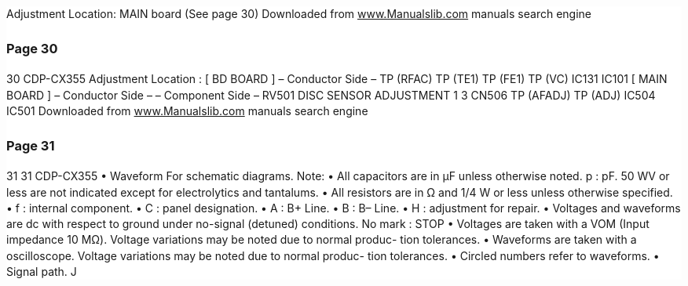 Adjustment Location: MAIN board (See page 30)
Downloaded from www.Manualslib.com manuals search engine 


### Page 30

30
CDP-CX355
Adjustment Location :
[ BD BOARD ] – Conductor Side –
TP
(RFAC)
TP (TE1)
TP (FE1)
TP (VC)
IC131
IC101
[ MAIN BOARD ]
– Conductor Side –
– Component Side –
RV501
DISC SENSOR 
ADJUSTMENT
1
3
CN506
TP (AFADJ)
TP (ADJ)
IC504
IC501
Downloaded from www.Manualslib.com manuals search engine 


### Page 31

31
31
CDP-CX355
• Waveform
For schematic diagrams.
Note:
• All capacitors are in µF unless otherwise noted. p : pF. 50
WV or less are not indicated except for electrolytics and
tantalums.
• All resistors are in Ω and 1/4 W or less unless otherwise
specified.
•
f
: internal component.
• C : panel designation.
• A : B+ Line.
• B : B– Line.
• H : adjustment for repair.
• Voltages and waveforms are dc with respect to ground
under no-signal (detuned) conditions.
No mark : STOP
• Voltages are taken with a VOM (Input impedance 10 MΩ).
Voltage variations may be noted due to normal produc-
tion tolerances.
• Waveforms are taken with a oscilloscope.
Voltage variations may be noted due to normal produc-
tion tolerances.
• Circled numbers refer to waveforms.
• Signal path.
J